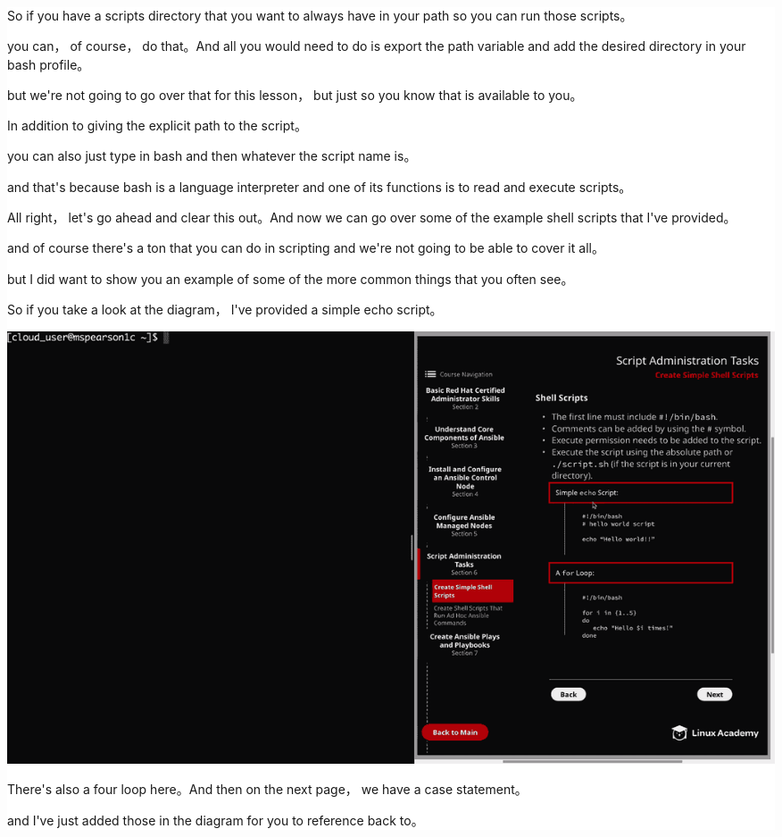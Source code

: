  So if you have a scripts directory that you want to always have in your path so you can run those scripts。

 you can， of course， do that。And all you would need to do is export the path variable and add the desired directory in your bash profile。

 but we're not going to go over that for this lesson， but just so you know that is available to you。

In addition to giving the explicit path to the script。

 you can also just type in bash and then whatever the script name is。

 and that's because bash is a language interpreter and one of its functions is to read and execute scripts。

All right， let's go ahead and clear this out。And now we can go over some of the example shell scripts that I've provided。

 and of course there's a ton that you can do in scripting and we're not going to be able to cover it all。

 but I did want to show you an example of some of the more common things that you often see。

So if you take a look at the diagram， I've provided a simple echo script。



![](img/b998e52d1329adfeb2d9db0d07638b3f_3.png)

There's also a four loop here。And then on the next page， we have a case statement。

 and I've just added those in the diagram for you to reference back to。
